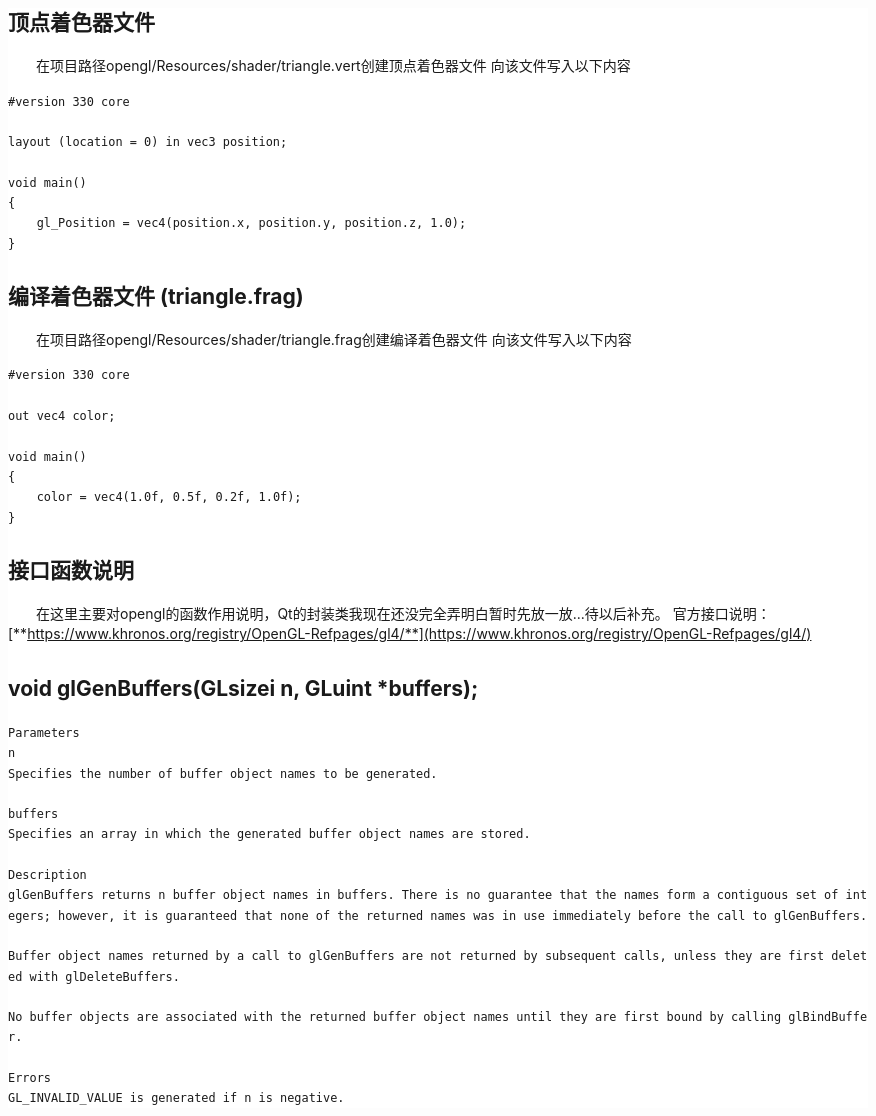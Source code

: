 ## 顶点着色器文件
&emsp;&emsp;在项目路径opengl/Resources/shader/triangle.vert创建顶点着色器文件
向该文件写入以下内容
```
#version 330 core

layout (location = 0) in vec3 position;

void main()
{
    gl_Position = vec4(position.x, position.y, position.z, 1.0);
}
```

## 编译着色器文件 (triangle.frag)
&emsp;&emsp;在项目路径opengl/Resources/shader/triangle.frag创建编译着色器文件
向该文件写入以下内容
```
#version 330 core

out vec4 color;

void main()
{
    color = vec4(1.0f, 0.5f, 0.2f, 1.0f);
}
```

## 接口函数说明
&emsp;&emsp;在这里主要对opengl的函数作用说明，Qt的封装类我现在还没完全弄明白暂时先放一放...待以后补充。
官方接口说明：[**https://www.khronos.org/registry/OpenGL-Refpages/gl4/**](https://www.khronos.org/registry/OpenGL-Refpages/gl4/)

## void glGenBuffers(GLsizei n, GLuint *buffers);
```
Parameters
n
Specifies the number of buffer object names to be generated.

buffers
Specifies an array in which the generated buffer object names are stored.

Description
glGenBuffers returns n buffer object names in buffers. There is no guarantee that the names form a contiguous set of integers; however, it is guaranteed that none of the returned names was in use immediately before the call to glGenBuffers.

Buffer object names returned by a call to glGenBuffers are not returned by subsequent calls, unless they are first deleted with glDeleteBuffers.

No buffer objects are associated with the returned buffer object names until they are first bound by calling glBindBuffer.

Errors
GL_INVALID_VALUE is generated if n is negative.

```
